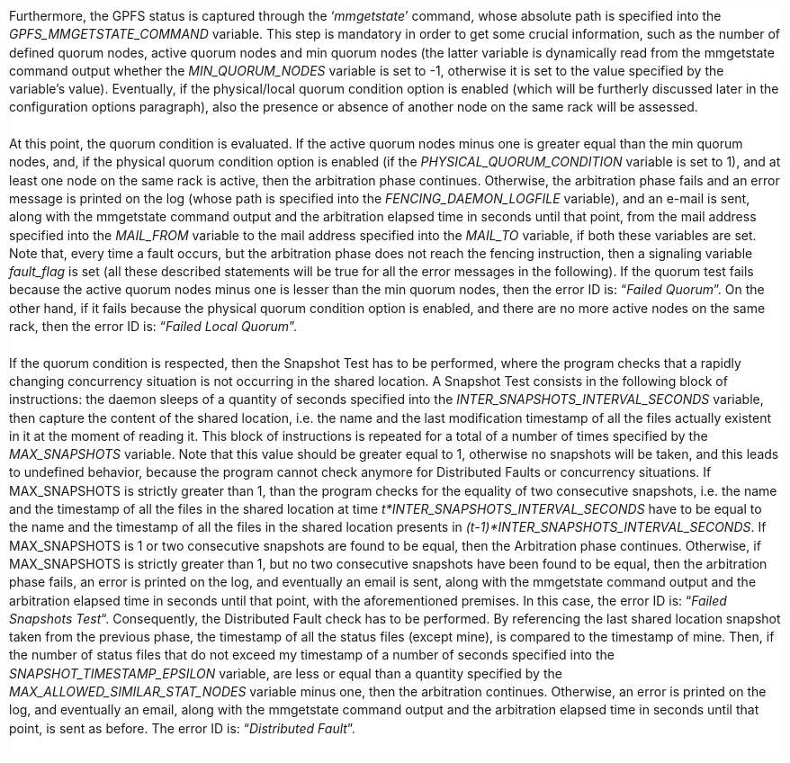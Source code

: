 Furthermore, the GPFS status is captured through the ‘<i>mmgetstate</i>’ command, whose absolute path is specified into the <i>GPFS_MMGETSTATE_COMMAND</i> variable. This step is mandatory in order to get some crucial information, such as the number of defined quorum nodes, active quorum nodes and min quorum nodes (the latter variable is dynamically read from the mmgetstate command output whether the <i>MIN_QUORUM_NODES</i> variable is set to -1, otherwise it is set to the value specified by the variable’s value). Eventually, if the physical/local quorum condition option is enabled (which will be furtherly discussed later in the configuration options paragraph), also the presence or absence of another node on the same rack will be assessed.<br><br>
At this point, the quorum condition is evaluated. If the active quorum nodes minus one is greater equal than the min quorum nodes, and, if the physical quorum condition option is enabled (if the <i>PHYSICAL_QUORUM_CONDITION</i> variable is set to 1), and at least one node on the same rack is active, then the arbitration phase continues. Otherwise, the arbitration phase fails and an error message is printed on the log (whose path is specified into the <i>FENCING_DAEMON_LOGFILE</i> variable), and an e-mail is sent, along with the mmgetstate command output and the arbitration elapsed time in seconds until that point, from the mail address specified into the <i>MAIL_FROM</i> variable to the mail address specified into the <i>MAIL_TO</i> variable, if both these variables are set. Note that, every time a fault occurs, but the arbitration phase does not reach the fencing instruction, then a signaling variable <i>fault_flag</i> is set (all these described statements will be true for all the error messages in the following). If the quorum test fails because the active quorum nodes minus one is lesser than the min quorum nodes, then the error ID is: “<i>Failed Quorum</i>”. On the other hand, if it fails because the physical quorum condition option is enabled, and there are no more active nodes on the same rack, then the error ID is: “<i>Failed Local Quorum</i>”.<br><br>
If the quorum condition is respected, then the Snapshot Test has to be performed, where the program checks that a rapidly changing concurrency situation is not occurring in the shared location. A Snapshot Test consists in the following block of instructions: the daemon sleeps of a quantity of seconds specified into the <i>INTER_SNAPSHOTS_INTERVAL_SECONDS</i> variable, then capture the content of the shared location, i.e. the name and the last modification timestamp of all the files actually existent in it at the moment of reading it. This block of instructions is repeated for a total of a number of times specified by the <i>MAX_SNAPSHOTS</i> variable. Note that this value should be greater equal to 1, otherwise no snapshots will be taken, and this leads to undefined behavior, because the program cannot check anymore for Distributed Faults or concurrency situations. If MAX_SNAPSHOTS is strictly greater than 1, than the program checks for the equality of two consecutive snapshots, i.e. the name and the timestamp of all the files in the shared location at time <i>t*INTER_SNAPSHOTS_INTERVAL_SECONDS</i> have to be equal to the name and the timestamp of all the files in the shared location presents in <i>(t-1)*INTER_SNAPSHOTS_INTERVAL_SECONDS</i>. If MAX_SNAPSHOTS is 1 or two consecutive snapshots are found to be equal, then the Arbitration phase continues. Otherwise, if MAX_SNAPSHOTS is strictly greater than 1, but no two consecutive snapshots have been found to be equal, then the arbitration phase fails, an error is printed on the log, and eventually an email is sent, along with the mmgetstate command output and the arbitration elapsed time in seconds until that point, with the aforementioned premises. In this case, the error ID is: “<i>Failed Snapshots Test</i>“. Consequently, the Distributed Fault check has to be performed. By referencing the last shared location snapshot taken from the previous phase, the timestamp of all the status files (except mine), is compared to the timestamp of mine. Then, if the number of status files that do not exceed my timestamp of a number of seconds specified into the <i>SNAPSHOT_TIMESTAMP_EPSILON</i> variable, are less or equal than a quantity specified by the <i>MAX_ALLOWED_SIMILAR_STAT_NODES</i> variable minus one, then the arbitration continues. Otherwise, an error is printed on the log, and eventually an email, along with the mmgetstate command output and the arbitration elapsed time in seconds until that point, is sent as before. The error ID is: “<i>Distributed Fault</i>”.<br><br>